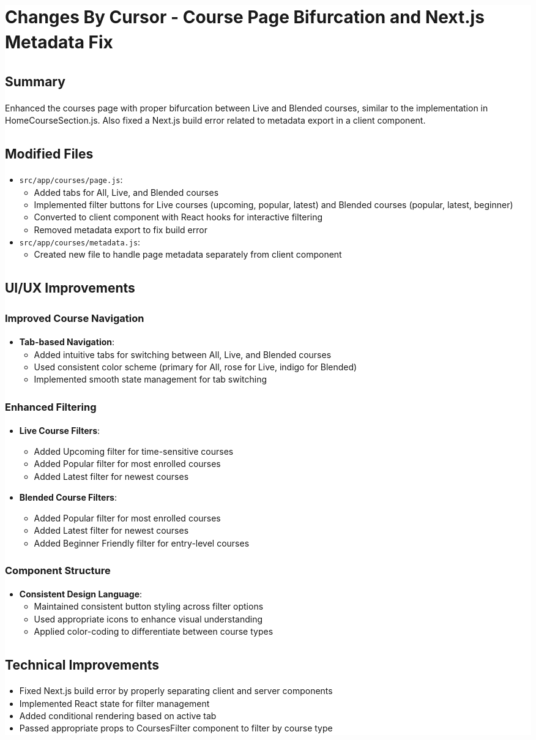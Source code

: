 # Changes By Cursor - Course Page Bifurcation and Next.js Metadata Fix

## Summary
Enhanced the courses page with proper bifurcation between Live and Blended courses, similar to the implementation in HomeCourseSection.js. Also fixed a Next.js build error related to metadata export in a client component.

## Modified Files
- `src/app/courses/page.js`: 
  - Added tabs for All, Live, and Blended courses
  - Implemented filter buttons for Live courses (upcoming, popular, latest) and Blended courses (popular, latest, beginner)
  - Converted to client component with React hooks for interactive filtering
  - Removed metadata export to fix build error
- `src/app/courses/metadata.js`: 
  - Created new file to handle page metadata separately from client component

## UI/UX Improvements

### Improved Course Navigation
- **Tab-based Navigation**:
  - Added intuitive tabs for switching between All, Live, and Blended courses
  - Used consistent color scheme (primary for All, rose for Live, indigo for Blended)
  - Implemented smooth state management for tab switching

### Enhanced Filtering
- **Live Course Filters**:
  - Added Upcoming filter for time-sensitive courses
  - Added Popular filter for most enrolled courses
  - Added Latest filter for newest courses
  
- **Blended Course Filters**:
  - Added Popular filter for most enrolled courses
  - Added Latest filter for newest courses
  - Added Beginner Friendly filter for entry-level courses

### Component Structure
- **Consistent Design Language**:
  - Maintained consistent button styling across filter options
  - Used appropriate icons to enhance visual understanding
  - Applied color-coding to differentiate between course types

## Technical Improvements
- Fixed Next.js build error by properly separating client and server components
- Implemented React state for filter management
- Added conditional rendering based on active tab
- Passed appropriate props to CoursesFilter component to filter by course type
